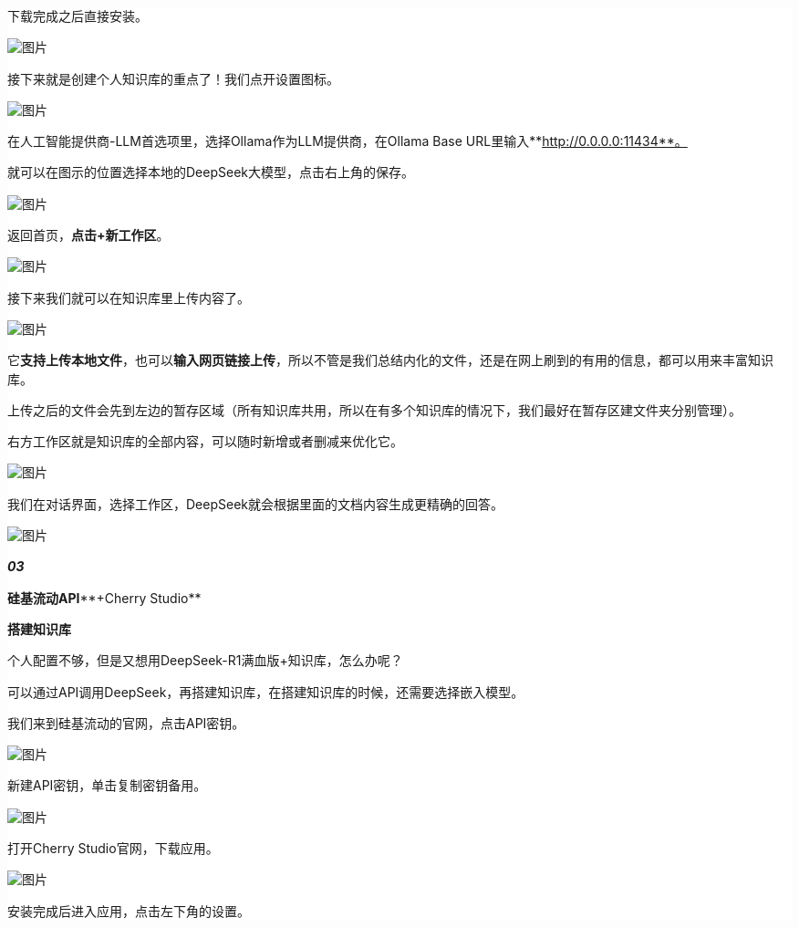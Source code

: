 下载完成之后直接安装。

![图片](https://mmbiz.qpic.cn/sz_mmbiz_jpg/0KYXJic5HibAE93JIhS1ly8eCKtOBgiaUJI0m8kq6RUfgbRaR0RwRXan8iauJOusPtxzmVPFnAzYtHuWRU5uF270kA/640?wx_fmt=jpeg&from=appmsg&tp=webp&wxfrom=5&wx_lazy=1&wx_co=1)

接下来就是创建个人知识库的重点了！我们点开设置图标。

![图片](https://mmbiz.qpic.cn/sz_mmbiz_jpg/0KYXJic5HibAE93JIhS1ly8eCKtOBgiaUJIF4Faf89B9egaJw9anUOoibSlLepPq5nkk6zT6R6q5fqicX2fmXTia6GUw/640?wx_fmt=jpeg&from=appmsg&tp=webp&wxfrom=5&wx_lazy=1&wx_co=1)

在人工智能提供商-LLM首选项里，选择Ollama作为LLM提供商，在Ollama Base URL里输入**http://0.0.0.0:11434**。

就可以在图示的位置选择本地的DeepSeek大模型，点击右上角的保存。

![图片](https://mmbiz.qpic.cn/sz_mmbiz_png/0KYXJic5HibAE93JIhS1ly8eCKtOBgiaUJIMxhTQPeC5o9yo1pCIC5CaLLKj4KIIx2T2HbfFrIZZljuIrduvEmQUw/640?wx_fmt=png&from=appmsg&tp=webp&wxfrom=5&wx_lazy=1&wx_co=1)

返回首页，**点击+新工作区**。

![图片](https://mmbiz.qpic.cn/sz_mmbiz_jpg/0KYXJic5HibAE93JIhS1ly8eCKtOBgiaUJI8FvQRl874CwwZ8OnXUgR4JlZbGnzjeZic54xXwWPzNxbluOqZelHslA/640?wx_fmt=jpeg&from=appmsg&tp=webp&wxfrom=5&wx_lazy=1&wx_co=1)

接下来我们就可以在知识库里上传内容了。

![图片](https://mmbiz.qpic.cn/sz_mmbiz_jpg/0KYXJic5HibAE93JIhS1ly8eCKtOBgiaUJICsBGnZCBfR2b3AIg8tRM3SM8CVqyvBBNsVGw4tAPYVfgQ2KhsiczPvQ/640?wx_fmt=jpeg&from=appmsg&tp=webp&wxfrom=5&wx_lazy=1&wx_co=1)

它**支持上传本地文件**，也可以**输入网页链接上传**，所以不管是我们总结内化的文件，还是在网上刷到的有用的信息，都可以用来丰富知识库。

上传之后的文件会先到左边的暂存区域（所有知识库共用，所以在有多个知识库的情况下，我们最好在暂存区建文件夹分别管理）。

右方工作区就是知识库的全部内容，可以随时新增或者删减来优化它。

![图片](https://mmbiz.qpic.cn/sz_mmbiz_png/0KYXJic5HibAE93JIhS1ly8eCKtOBgiaUJIck0Ogt7jpg9dNicEA9oqsrxiaS27ne2bXnrpuxE2AyI4ZicFJNP3qNU0w/640?wx_fmt=png&from=appmsg&tp=webp&wxfrom=5&wx_lazy=1&wx_co=1)

我们在对话界面，选择工作区，DeepSeek就会根据里面的文档内容生成更精确的回答。

![图片](https://mmbiz.qpic.cn/sz_mmbiz_png/0KYXJic5HibAE93JIhS1ly8eCKtOBgiaUJInB2oqVfTUribOBaT9BlCXNWvJs2xtvV382go1BBJEnhBM8rIubgeia5g/640?wx_fmt=png&from=appmsg&tp=webp&wxfrom=5&wx_lazy=1&wx_co=1)

***03***

**硅基流动API****+Cherry Studio**

**搭建知识库**

个人配置不够，但是又想用DeepSeek-R1满血版+知识库，怎么办呢？

可以通过API调用DeepSeek，再搭建知识库，在搭建知识库的时候，还需要选择嵌入模型。

我们来到硅基流动的官网，点击API密钥。

![图片](https://mmbiz.qpic.cn/sz_mmbiz_png/0KYXJic5HibAE93JIhS1ly8eCKtOBgiaUJI7SDP4libBWPEdI7Wx4nmZtjCXFPwXJxxmfTPo2bSwUD4KniaynjbcCRg/640?wx_fmt=png&from=appmsg&tp=webp&wxfrom=5&wx_lazy=1&wx_co=1)

新建API密钥，单击复制密钥备用。

![图片](https://mmbiz.qpic.cn/sz_mmbiz_png/0KYXJic5HibAE93JIhS1ly8eCKtOBgiaUJILWn1VdRwj43srKwDiaQ4AU7T6ZyJwHBb1I78fdfGwCog9RoGTWTfmcQ/640?wx_fmt=png&from=appmsg&tp=webp&wxfrom=5&wx_lazy=1&wx_co=1)

打开Cherry Studio官网，下载应用。

![图片](https://mmbiz.qpic.cn/sz_mmbiz_jpg/0KYXJic5HibAE93JIhS1ly8eCKtOBgiaUJIf5ribR47XOUpKxeyZzEgPxaDD8iaGbFJNV1FS9VOias5Xaibmzzia5bt6nw/640?wx_fmt=jpeg&from=appmsg&tp=webp&wxfrom=5&wx_lazy=1&wx_co=1)

安装完成后进入应用，点击左下角的设置。
